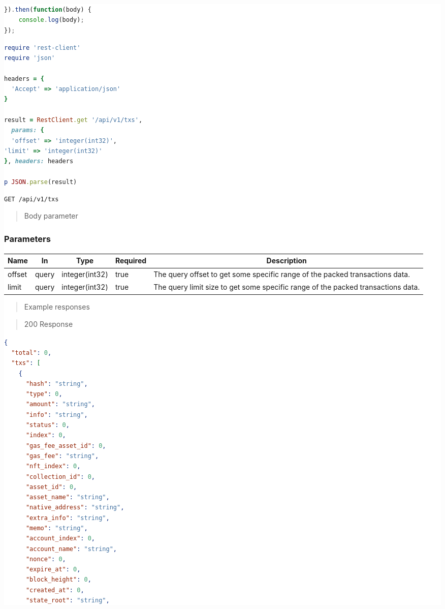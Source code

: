 ```javascript
}).then(function(body) {
    console.log(body);
});

```

```ruby
require 'rest-client'
require 'json'

headers = {
  'Accept' => 'application/json'
}

result = RestClient.get '/api/v1/txs',
  params: {
  'offset' => 'integer(int32)',
'limit' => 'integer(int32)'
}, headers: headers

p JSON.parse(result)

```

`GET /api/v1/txs`

> Body parameter

<h3 id="get-transactions-which-are-already-packed-into-blocks-parameters">Parameters</h3>

|Name|In|Type|Required|Description|
|---|---|---|---|---|
|offset|query|integer(int32)|true|The query offset to get some specific range of the packed transactions data.|
|limit|query|integer(int32)|true|The query limit size to get some specific range of the packed transactions data.|

> Example responses

> 200 Response

```json
{
  "total": 0,
  "txs": [
    {
      "hash": "string",
      "type": 0,
      "amount": "string",
      "info": "string",
      "status": 0,
      "index": 0,
      "gas_fee_asset_id": 0,
      "gas_fee": "string",
      "nft_index": 0,
      "collection_id": 0,
      "asset_id": 0,
      "asset_name": "string",
      "native_address": "string",
      "extra_info": "string",
      "memo": "string",
      "account_index": 0,
      "account_name": "string",
      "nonce": 0,
      "expire_at": 0,
      "block_height": 0,
      "created_at": 0,
      "state_root": "string",
```